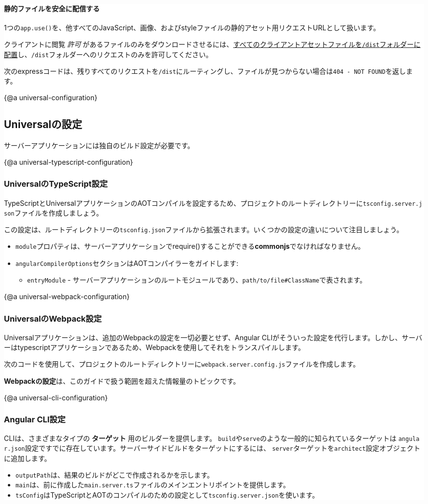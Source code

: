 #### 静的ファイルを安全に配信する

1つの`app.use()`を、他すべてのJavaScript、画像、およびstyleファイルの静的アセット用リクエストURLとして扱います。

クライアントに閲覧 _許可_ があるファイルのみをダウンロードさせるには、[すべてのクライアントアセットファイルを`/dist`フォルダーに配置](#universal-webpack-configuration)し、`/dist`フォルダーへのリクエストのみを許可してください。

次のexpressコードは、残りすべてのリクエストを`/dist`にルーティングし、ファイルが見つからない場合は`404 - NOT FOUND`を返します。

<code-example path="universal/server.ts" title="server.ts (static files)" region="static" linenums="false">
</code-example>

{@a universal-configuration}

## Universalの設定

サーバーアプリケーションには独自のビルド設定が必要です。

{@a universal-typescript-configuration}

### UniversalのTypeScript設定

TypeScriptとUniversalアプリケーションのAOTコンパイルを設定するため、プロジェクトのルートディレクトリーに`tsconfig.server.json`ファイルを作成しましょう。

<code-example path="universal/src/tsconfig.server.json" title="src/tsconfig.server.json">
</code-example>

この設定は、ルートディレクトリーの`tsconfig.json`ファイルから拡張されます。いくつかの設定の違いについて注目しましょう。

* `module`プロパティは、サーバーアプリケーションでrequire()することができる**commonjs**でなければなりません。

* `angularCompilerOptions`セクションはAOTコンパイラーをガイドします:
  * `entryModule` - サーバーアプリケーションのルートモジュールであり、`path/to/file#ClassName`で表されます。

{@a universal-webpack-configuration}

### UniversalのWebpack設定

Universalアプリケーションは、追加のWebpackの設定を一切必要とせず、Angular CLIがそういった設定を代行します。しかし、サーバーはtypescriptアプリケーションであるため、Webpackを使用してそれをトランスパイルします。

次のコードを使用して、プロジェクトのルートディレクトリーに`webpack.server.config.js`ファイルを作成します。

<code-example path="universal/webpack.server.config.js" title="webpack.server.config.js">
</code-example>

**Webpackの設定**は、このガイドで扱う範囲を超えた情報量のトピックです。

{@a universal-cli-configuration}

### Angular CLI設定

CLIは、さまざまなタイプの __ターゲット__ 用のビルダーを提供します。 `build`や`serve`のような一般的に知られているターゲットは `angular.json`設定ですでに存在しています。サーバーサイドビルドをターゲットにするには、 `server`ターゲットを`architect`設定オブジェクトに追加します。

* `outputPath`は、結果のビルドがどこで作成されるかを示します。
* `main`は、前に作成した`main.server.ts`ファイルのメインエントリポイントを提供します。
* `tsConfig`はTypeScriptとAOTのコンパイルのための設定として`tsconfig.server.json`を使います。
